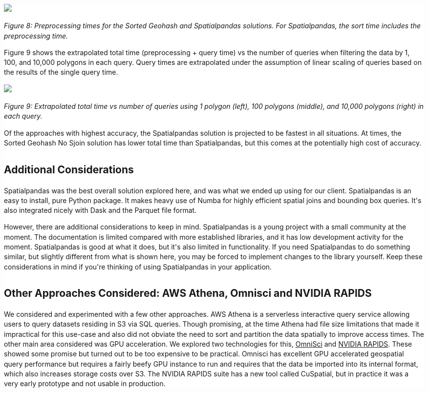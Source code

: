 ![](/posts/spatial-filtering-at-scale-with-dask-and-spatialpandas/spacialpandas-img-13.png)

_Figure 8: Preprocessing times for the Sorted Geohash and Spatialpandas
solutions. For Spatialpandas, the sort time includes the preprocessing time._

Figure 9 shows the extrapolated total time (preprocessing + query time) vs the
number of queries when filtering the data by 1, 100, and 10,000 polygons in each
query. Query times are extrapolated under the assumption of linear scaling of
queries based on the results of the single query time.

![](/posts/spatial-filtering-at-scale-with-dask-and-spatialpandas/spacialpandas-img-14.png)

_Figure 9: Extrapolated total time vs number of queries using 1 polygon (left),
100 polygons (middle), and 10,000 polygons (right) in each query._

Of the approaches with highest accuracy, the Spatialpandas solution is projected
to be fastest in all situations. At times, the Sorted Geohash No Sjoin solution
has lower total time than Spatialpandas, but this comes at the potentially high
cost of accuracy.

## Additional Considerations

Spatialpandas was the best overall solution explored here, and was what we ended
up using for our client. Spatialpandas is an easy to install, pure Python
package. It makes heavy use of Numba for highly efficient spatial joins and
bounding box queries. It's also integrated nicely with Dask and the Parquet file
format.

However, there are additional considerations to keep in mind. Spatialpandas is a
young project with a small community at the moment. The documentation is limited
compared with more established libraries, and it has low development activity
for the moment. Spatialpandas is good at what it does, but it's also limited in
functionality. If you need Spatialpandas to do something similar, but slightly
different from what is shown here, you may be forced to implement changes to the
library yourself. Keep these considerations in mind if you're thinking of using
Spatialpandas in your application.

## Other Approaches Considered: AWS Athena, Omnisci and NVIDIA RAPIDS

We considered and experimented with a few other approaches. AWS Athena is a
serverless interactive query service allowing users to query datasets residing
in S3 via SQL queries. Though promising, at the time Athena had file size
limitations that made it impractical for this use-case and also did not obviate
the need to sort and partition the data spatially to improve access times. The
other main area considered was GPU acceleration. We explored two technologies
for this, [OmniSci][omnisci docs] and [NVIDIA RAPIDS][rapids page]. These showed
some promise but turned out to be too expensive to be practical. Omnisci has
excellent GPU accelerated geospatial query performance but requires a fairly
beefy GPU instance to run and requires that the data be imported into its
internal format, which also increases storage costs over S3. The NVIDIA RAPIDS
suite has a new tool called CuSpatial, but in practice it was a very early
prototype and not usable in production.


[dask docs]: https://docs.dask.org/en/stable/
[geohash]: https://en.wikipedia.org/wiki/Geohash
[geopandas docs]: https://geopandas.org/en/stable/
[google s2 geometry]: https://opensource.googleblog.com/2017/12/announcing-s2-library-geometry-on-sphere.html
[gps points]: https://planet.openstreetmap.org/gps/simple-gps-points-120604.csv.xz
[hilbert]: https://en.wikipedia.org/wiki/Hilbert_curve
[lexicographically]: https://en.wikipedia.org/wiki/Lexicographic_order
[polygons]: https://web.archive.org/web/20221220154446/https://www2.census.gov/geo/tiger/TIGER2019/ZCTA5/tl_2019_us_zcta510.zip
[omnisci docs]: https://docs.omnisci.com/v5.1.1/1_overview.html
[parquet docs]: https://parquet.apache.org/docs/
[python-geohash pypi]: https://pypi.org/project/python-geohash/
[rapids page]: https://developer.nvidia.com/rapids
[scipy2020 repo]: https://github.com/Quansight/scipy2020_spatial_algorithms_at_scale
[scipy2020 video]: https://youtu.be/czesBVUoXvk
[spatialpandas repo]: https://github.com/holoviz/spatialpandas
[uber h3]: https://eng.uber.com/h3/